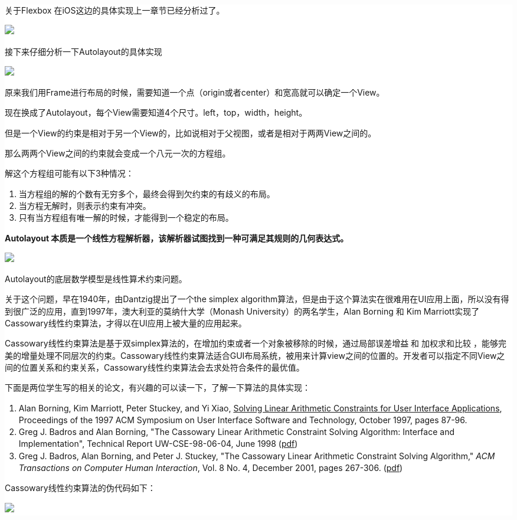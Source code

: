 关于Flexbox 在iOS这边的具体实现上一章节已经分析过了。



![](http://upload-images.jianshu.io/upload_images/1194012-2a97e349befdc557.png?imageMogr2/auto-orient/strip%7CimageView2/2/w/1240)




接下来仔细分析一下Autolayout的具体实现



![](http://upload-images.jianshu.io/upload_images/1194012-6b994236e0c27d79.png?imageMogr2/auto-orient/strip%7CimageView2/2/w/1240)

原来我们用Frame进行布局的时候，需要知道一个点（origin或者center）和宽高就可以确定一个View。

现在换成了Autolayout，每个View需要知道4个尺寸。left，top，width，height。

但是一个View的约束是相对于另一个View的，比如说相对于父视图，或者是相对于两两View之间的。

那么两两个View之间的约束就会变成一个八元一次的方程组。


解这个方程组可能有以下3种情况：

1. 当方程组的解的个数有无穷多个，最终会得到欠约束的有歧义的布局。
2. 当方程无解时，则表示约束有冲突。
3. 只有当方程组有唯一解的时候，才能得到一个稳定的布局。

**Autolayout 本质是一个线性方程解析器，该解析器试图找到一种可满足其规则的几何表达式。**



![](http://upload-images.jianshu.io/upload_images/1194012-09b7902e4c7c67e5.png?imageMogr2/auto-orient/strip%7CimageView2/2/w/1240)



Autolayout的底层数学模型是线性算术约束问题。


关于这个问题，早在1940年，由Dantzig提出了一个the simplex algorithm算法，但是由于这个算法实在很难用在UI应用上面，所以没有得到很广泛的应用，直到1997年，澳大利亚的莫纳什大学（Monash University）的两名学生，Alan Borning 和 Kim Marriott实现了Cassowary线性约束算法，才得以在UI应用上被大量的应用起来。

Cassowary线性约束算法是基于双simplex算法的，在增加约束或者一个对象被移除的时候，通过局部误差增益 和 加权求和比较 ，能够完美的增量处理不同层次的约束。Cassowary线性约束算法适合GUI布局系统，被用来计算view之间的位置的。开发者可以指定不同View之间的位置关系和约束关系，Cassowary线性约束算法会去求处符合条件的最优值。

下面是两位学生写的相关的论文，有兴趣的可以读一下，了解一下算法的具体实现：

1. Alan Borning, Kim Marriott, Peter Stuckey, and Yi Xiao, [Solving Linear Arithmetic Constraints for User Interface Applications](https://constraints.cs.washington.edu/solvers/uist97.pdf), Proceedings of the 1997 ACM Symposium on User Interface Software and Technology, October 1997, pages 87-96.
2. Greg J. Badros and Alan Borning, "The Cassowary Linear Arithmetic Constraint Solving Algorithm: Interface and Implementation", Technical Report UW-CSE-98-06-04, June 1998 ([pdf](https://constraints.cs.washington.edu/cassowary/cassowary-tr.pdf))
3. Greg J. Badros, Alan Borning, and Peter J. Stuckey, "The Cassowary Linear Arithmetic Constraint Solving Algorithm," *ACM Transactions on Computer Human Interaction*, Vol. 8 No. 4, December 2001, pages 267-306. ([pdf](https://constraints.cs.washington.edu/solvers/cassowary-tochi.pdf))

Cassowary线性约束算法的伪代码如下：

![](http://upload-images.jianshu.io/upload_images/1194012-2f208ced7d958ce8.png?imageMogr2/auto-orient/strip%7CimageView2/2/w/1240)
